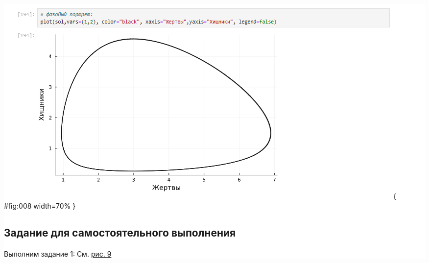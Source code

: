 ![Повтор примеров_3](8.png){ #fig:008 width=70% }

## Задание для самостоятельного выполнения

Выполним задание 1: См. [рис. 9](#fig:009)
